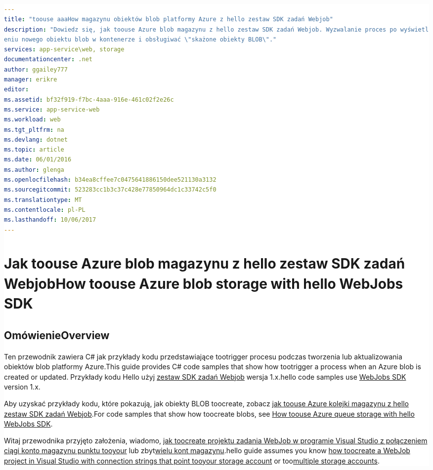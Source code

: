 ```yaml
---
title: "toouse aaaHow magazynu obiektów blob platformy Azure z hello zestaw SDK zadań Webjob"
description: "Dowiedz się, jak toouse Azure blob magazynu z hello zestaw SDK zadań Webjob. Wyzwalanie proces po wyświetleniu nowego obiektu blob w kontenerze i obsługiwać \"skażone obiekty BLOB\"."
services: app-service\web, storage
documentationcenter: .net
author: ggailey777
manager: erikre
editor: 
ms.assetid: bf32f919-f7bc-4aaa-916e-461c02f2e26c
ms.service: app-service-web
ms.workload: web
ms.tgt_pltfrm: na
ms.devlang: dotnet
ms.topic: article
ms.date: 06/01/2016
ms.author: glenga
ms.openlocfilehash: b34ea8cffee7c0475641886150dee521130a3132
ms.sourcegitcommit: 523283cc1b3c37c428e77850964dc1c33742c5f0
ms.translationtype: MT
ms.contentlocale: pl-PL
ms.lasthandoff: 10/06/2017
---
```

# <a name="how-toouse-azure-blob-storage-with-hello-webjobs-sdk"></a><span data-ttu-id="6ca78-104">Jak toouse Azure blob magazynu z hello zestaw SDK zadań Webjob</span><span class="sxs-lookup"><span data-stu-id="6ca78-104">How toouse Azure blob storage with hello WebJobs SDK</span></span>
## <a name="overview"></a><span data-ttu-id="6ca78-105">Omówienie</span><span class="sxs-lookup"><span data-stu-id="6ca78-105">Overview</span></span>
<span data-ttu-id="6ca78-106">Ten przewodnik zawiera C# jak przykłady kodu przedstawiające tootrigger procesu podczas tworzenia lub aktualizowania obiektów blob platformy Azure.</span><span class="sxs-lookup"><span data-stu-id="6ca78-106">This guide provides C# code samples that show how tootrigger a process when an Azure blob is created or updated.</span></span> <span data-ttu-id="6ca78-107">Przykłady kodu Hello użyj [zestaw SDK zadań Webjob](websites-dotnet-webjobs-sdk.md) wersja 1.x.</span><span class="sxs-lookup"><span data-stu-id="6ca78-107">hello code samples use [WebJobs SDK](websites-dotnet-webjobs-sdk.md) version 1.x.</span></span>

<span data-ttu-id="6ca78-108">Aby uzyskać przykłady kodu, które pokazują, jak obiekty BLOB toocreate, zobacz [jak toouse Azure kolejki magazynu z hello zestaw SDK zadań Webjob](websites-dotnet-webjobs-sdk-storage-queues-how-to.md).</span><span class="sxs-lookup"><span data-stu-id="6ca78-108">For code samples that show how toocreate blobs, see [How toouse Azure queue storage with hello WebJobs SDK](websites-dotnet-webjobs-sdk-storage-queues-how-to.md).</span></span> 

<span data-ttu-id="6ca78-109">Witaj przewodnika przyjęto założenia, wiadomo, [jak toocreate projektu zadania WebJob w programie Visual Studio z połączeniem ciągi konto magazynu punktu tooyour](websites-dotnet-webjobs-sdk-get-started.md) lub zbyt[wielu kont magazynu](https://github.com/Azure/azure-webjobs-sdk/blob/master/test/Microsoft.Azure.WebJobs.Host.EndToEndTests/MultipleStorageAccountsEndToEndTests.cs).</span><span class="sxs-lookup"><span data-stu-id="6ca78-109">hello guide assumes you know [how toocreate a WebJob project in Visual Studio with connection strings that point tooyour storage account](websites-dotnet-webjobs-sdk-get-started.md) or too[multiple storage accounts](https://github.com/Azure/azure-webjobs-sdk/blob/master/test/Microsoft.Azure.WebJobs.Host.EndToEndTests/MultipleStorageAccountsEndToEndTests.cs).</span></span>
